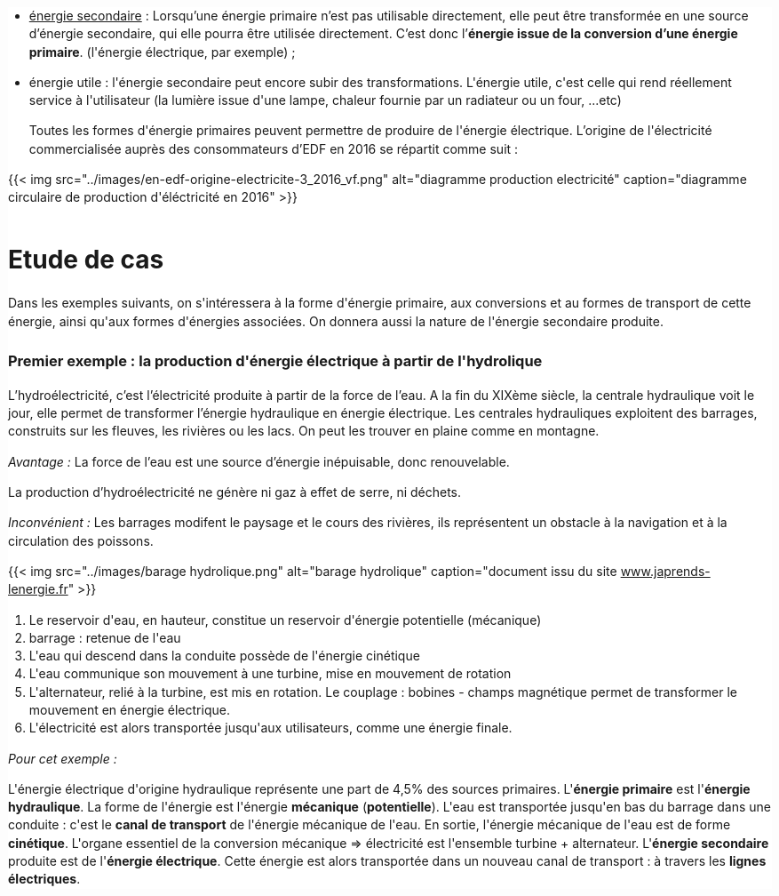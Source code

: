 - [énergie secondaire](https://www.futura-sciences.com/planete/definitions/energie-renouvelable-energie-secondaire-6936/) : Lorsqu’une énergie primaire n’est pas utilisable directement, elle peut être transformée en une source d’énergie secondaire, qui elle pourra être utilisée directement. C’est donc l’**énergie issue de la conversion d’une énergie primaire**. (l'énergie électrique, par exemple) ;
- énergie utile : l'énergie secondaire peut encore subir des transformations. L'énergie utile, c'est celle qui rend réellement service à l'utilisateur (la lumière issue d'une lampe, chaleur fournie par un radiateur ou un four, ...etc)



  Toutes les formes d'énergie primaires peuvent permettre de produire de l'énergie électrique. L’origine de l'électricité commercialisée auprès des consommateurs d’EDF en 2016 se répartit comme suit : 



{{< img src="../images/en-edf-origine-electricite-3_2016_vf.png" alt="diagramme production electricité" caption="diagramme circulaire de production d'éléctricité en 2016" >}}
# Etude de cas

Dans les exemples suivants, on s'intéressera à la forme d'énergie primaire, aux conversions et au formes de transport de cette énergie, ainsi qu'aux formes d'énergies associées. On donnera aussi la nature de l'énergie secondaire produite.

### Premier exemple : la production d'énergie électrique à partir de l'hydrolique

 L’hydroélectricité, c’est l’électricité produite à partir de la force de l’eau. A la fin du XIXème siècle, la centrale hydraulique voit le jour, elle permet de transformer l’énergie hydraulique en énergie électrique.
Les centrales hydrauliques exploitent des barrages, construits sur les fleuves, les rivières ou les lacs.  On peut les trouver en plaine comme en montagne. 

*Avantage :* La force de l’eau est une source d’énergie inépuisable, donc renouvelable.

La production d’hydroélectricité ne génère ni gaz à effet de serre, ni déchets.

*Inconvénient :* Les barrages modifent le paysage et le cours des rivières, ils représentent un obstacle à la navigation et à la circulation des poissons.


{{< img src="../images/barage hydrolique.png" alt="barage hydrolique" caption="document issu du site www.japrends-lenergie.fr" >}}

1. Le reservoir d'eau, en hauteur, constitue un reservoir d'énergie potentielle (mécanique)
2. barrage : retenue de l'eau
3. L'eau qui descend dans la conduite possède de l'énergie cinétique
4. L'eau communique son mouvement à une turbine, mise en mouvement de rotation
5. L'alternateur, relié à la turbine, est mis en rotation. Le couplage : bobines - champs magnétique permet de transformer le mouvement en énergie électrique.
6. L'électricité est alors transportée jusqu'aux utilisateurs, comme une énergie finale.

*Pour cet exemple :*

L'énergie électrique d'origine hydraulique représente une part de 4,5% des sources primaires. L'**énergie primaire** est l'**énergie hydraulique**. La forme de l'énergie est l'énergie **mécanique** (**potentielle**). L'eau est transportée jusqu'en bas du barrage dans une conduite : c'est le **canal de transport** de l'énergie mécanique de l'eau. En sortie, l'énergie mécanique de l'eau est de forme **cinétique**. L'organe essentiel de la conversion mécanique => électricité est l'ensemble turbine + alternateur. L'**énergie secondaire** produite est de l'**énergie électrique**. Cette énergie est alors transportée dans un nouveau canal de transport : à travers les **lignes électriques**.
